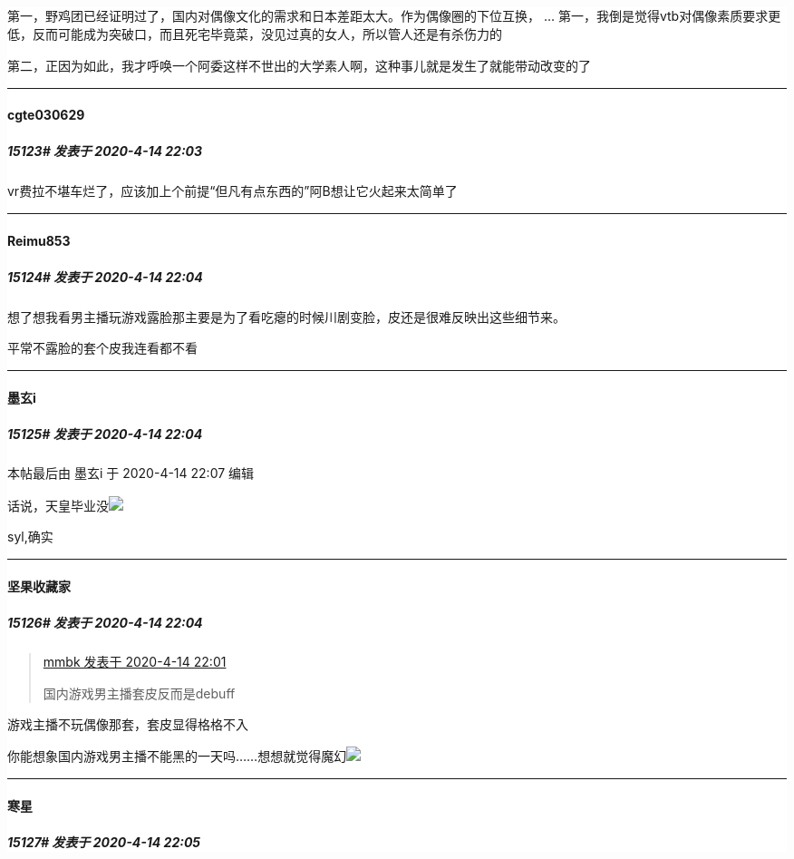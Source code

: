 
第一，野鸡团已经证明过了，国内对偶像文化的需求和日本差距太大。作为偶像圈的下位互换， ...</blockquote>
第一，我倒是觉得vtb对偶像素质要求更低，反而可能成为突破口，而且死宅毕竟菜，没见过真的女人，所以管人还是有杀伤力的


第二，正因为如此，我才呼唤一个阿委这样不世出的大学素人啊，这种事儿就是发生了就能带动改变的了


*****

####  cgte030629  
##### 15123#       发表于 2020-4-14 22:03


vr费拉不堪车烂了，应该加上个前提“但凡有点东西的”阿B想让它火起来太简单了


*****

####  Reimu853  
##### 15124#       发表于 2020-4-14 22:04


想了想我看男主播玩游戏露脸那主要是为了看吃瘪的时候川剧变脸，皮还是很难反映出这些细节来。

平常不露脸的套个皮我连看都不看


*****

####  墨玄i  
##### 15125#       发表于 2020-4-14 22:04


 本帖最后由 墨玄i 于 2020-4-14 22:07 编辑 

话说，天皇毕业没<img src="https://static.saraba1st.com/image/smiley/face2017/009.gif" referrerpolicy="no-referrer">

syl,确实


*****

####  坚果收藏家  
##### 15126#       发表于 2020-4-14 22:04


<blockquote><a href="httphttps://bbs.saraba1st.com/2b/forum.php?mod=redirect&amp;goto=findpost&amp;pid=47081524&amp;ptid=1920426" target="_blank">mmbk 发表于 2020-4-14 22:01</a>

国内游戏男主播套皮反而是debuff</blockquote>
游戏主播不玩偶像那套，套皮显得格格不入


你能想象国内游戏男主播不能黑的一天吗……想想就觉得魔幻<img src="https://static.saraba1st.com/image/smiley/face2017/067.png" referrerpolicy="no-referrer">


*****

####  寒星  
##### 15127#       发表于 2020-4-14 22:05

